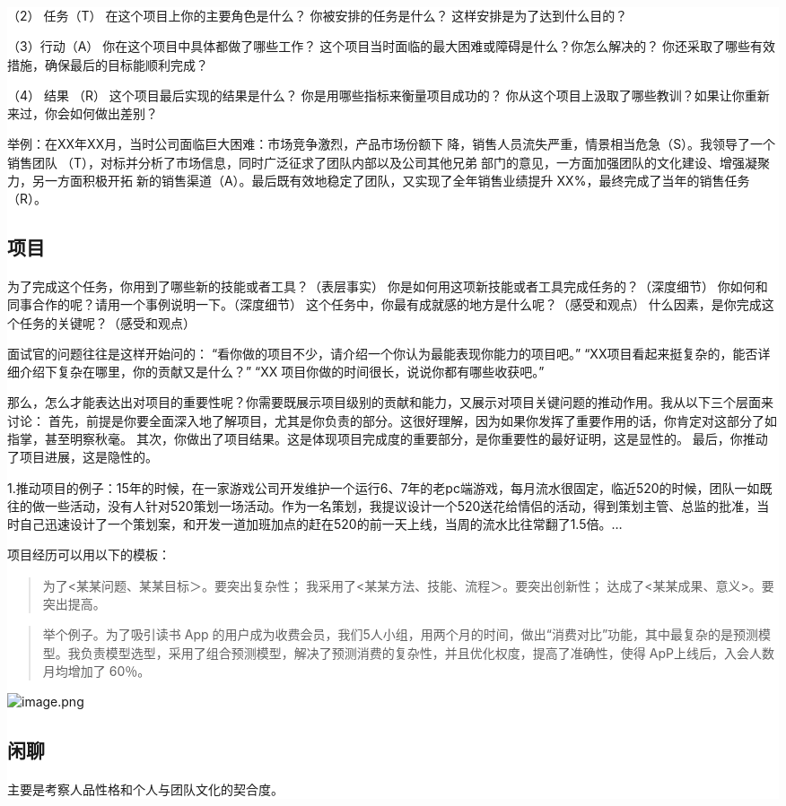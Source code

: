 （2） 任务（T）
在这个项目上你的主要角色是什么？
你被安排的任务是什么？
这样安排是为了达到什么目的？

（3）行动（A）
你在这个项目中具体都做了哪些工作？
这个项目当时面临的最大困难或障碍是什么？你怎么解决的？
你还采取了哪些有效措施，确保最后的目标能顺利完成？

（4） 结果 （R）
这个项目最后实现的结果是什么？
你是用哪些指标来衡量项目成功的？
你从这个项目上汲取了哪些教训？如果让你重新来过，你会如何做出差别？

举例：在XX年XX月，当时公司面临巨大困难：市场竞争激烈，产品市场份额下
降，销售人员流失严重，情景相当危急（S）。我领导了一个销售团队
（T），对标并分析了市场信息，同时广泛征求了团队内部以及公司其他兄弟
部门的意见，一方面加强团队的文化建设、增强凝聚力，另一方面积极开拓
新的销售渠道（A）。最后既有效地稳定了团队，又实现了全年销售业绩提升
XX%，最终完成了当年的销售任务（R）。
## 项目
为了完成这个任务，你用到了哪些新的技能或者工具？（表层事实）
你是如何用这项新技能或者工具完成任务的？（深度细节）
你如何和同事合作的呢？请用一个事例说明一下。（深度细节）
这个任务中，你最有成就感的地方是什么呢？（感受和观点）
什么因素，是你完成这个任务的关键呢？（感受和观点）

面试官的问题往往是这样开始问的：
“看你做的项目不少，请介绍一个你认为最能表现你能力的项目吧。”
“XX项目看起来挺复杂的，能否详细介绍下复杂在哪里，你的贡献又是什么？”
“XX 项目你做的时间很长，说说你都有哪些收获吧。”

那么，怎么才能表达出对项目的重要性呢？你需要既展示项目级别的贡献和能力，又展示对项目关键问题的推动作用。我从以下三个层面来讨论：
首先，前提是你要全面深入地了解项目，尤其是你负责的部分。这很好理解，因为如果你发挥了重要作用的话，你肯定对这部分了如指掌，甚至明察秋毫。
其次，你做出了项目结果。这是体现项目完成度的重要部分，是你重要性的最好证明，这是显性的。
最后，你推动了项目进展，这是隐性的。

1.推动项目的例子：15年的时候，在一家游戏公司开发维护一个运行6、7年的老pc端游戏，每月流水很固定，临近520的时候，团队一如既往的做一些活动，没有人针对520策划一场活动。作为一名策划，我提议设计一个520送花给情侣的活动，得到策划主管、总监的批准，当时自己迅速设计了一个策划案，和开发一道加班加点的赶在520的前一天上线，当周的流水比往常翻了1.5倍。…

项目经历可以用以下的模板：
> 为了<某某问题、某某目标＞。要突出复杂性；
> 我采用了<某某方法、技能、流程＞。要突出创新性；
> 达成了<某某成果、意义>。要突出提高。

> 举个例子。为了吸引读书 App 的用户成为收费会员，我们5人小组，用两个月的时间，做出“消费对比”功能，其中最复杂的是预测模型。我负责模型选型，采用了组合预测模型，解决了预测消费的复杂性，并且优化权度，提高了准确性，使得 ApP上线后，入会人数月均增加了 60％。

![image.png](https://bestkxt.oss-cn-guangzhou.aliyuncs.com/img/202311161733065.png)



## 闲聊
主要是考察人品性格和个人与团队文化的契合度。
